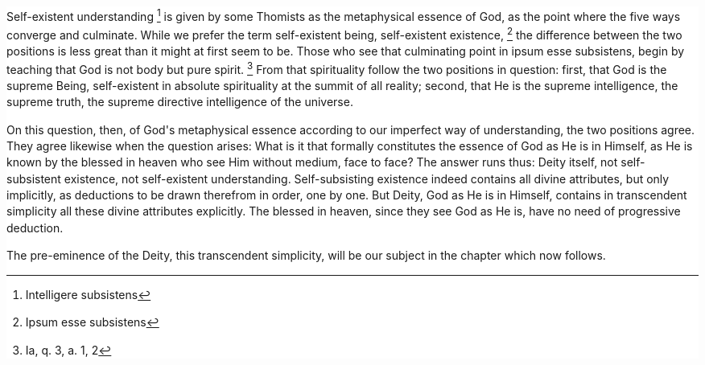 Self-existent understanding [^304] is given by some Thomists as the metaphysical essence of God, as the point where the five ways converge and culminate. While we prefer the term self-existent being, self-existent existence, [^305] the difference between the two positions is less great than it might at first seem to be. Those who see that culminating point in ipsum esse subsistens, begin by teaching that God is not body but pure spirit. [^306] From that spirituality follow the two positions in question: first, that God is the supreme Being, self-existent in absolute spirituality at the summit of all reality; second, that He is the supreme intelligence, the supreme truth, the supreme directive intelligence of the universe.

On this question, then, of God's metaphysical essence according to our imperfect way of understanding, the two positions agree. They agree likewise when the question arises: What is it that formally constitutes the essence of God as He is in Himself, as He is known by the blessed in heaven who see Him without medium, face to face? The answer runs thus: Deity itself, not self-subsistent existence, not self-existent understanding. Self-subsisting existence indeed contains all divine attributes, but only implicitly, as deductions to be drawn therefrom in order, one by one. But Deity, God as He is in Himself, contains in transcendent simplicity all these divine attributes explicitly. The blessed in heaven, since they see God as He is, have no need of progressive deduction.

The pre-eminence of the Deity, this transcendent simplicity, will be our subject in the chapter which now follows.

[^268]: Dieu, son existence et sa nature, 6th ed.: 1933, Part I; De Deo uno, 1st ed.: 1938

[^269]: Ia, q. 2, a. 1

[^270]: Existentiam non solum signatam aut conceptam, sed exercitam in re extra animam

[^271]: Nescimus de Deo quid est

[^272]: Ia, q. 2, a. 1, ad 2; a. 2, ad 2.

[^273]: Ia, q. 104, a. 1.

[^274]: Ia, q. 46, a. 2, ad 7

[^275]: Cf. Cont. Gent.: II, 38

[^276]: Cf. Ia, q. 104, a. 1

[^277]: Ia, q. 2, a. 2

[^278]: Ia, q. 104, a. 1.

[^279]: See above, on Concursus simultaneus

[^280]: Quae secundum se diversa sunt non conveniunt in aliquod unum nisi per aliquam causam, adunantem ipsa. Ia, q. 3, a. 7

[^281]: Quod causam non habet primum et immediatum est. Cont. Gent.: II, 15, § 2.

[^282]: Ens per essentiam et non per participationem

[^283]: See note 13

[^284]: Causa unionis est unitas

[^285]: For more detailed defense of the principle of causality, see Dieu, son existence et sa nature, 6th ed.: 1933, pp. 83 ff.: 98 ff.: 170-81

[^286]: Secumdum viam ascendentem inventionis

[^287]: Secundum viam judicii

[^288]: Ia, q. 44, a. 1.

[^289]: Cf. C. Fabro, "La difesa critica del principio di causa" in Rivista di filosofia neoscholastica, 1936, pp. 102-41; also La nozione metafisica di participazione sec. s. Tommaso, 1939

[^290]: Ia, q. 44, a. 1, ad 1

[^291]: In primo modi dicendi per se

[^292]: In secundo modi dicendi per se. We have here the terminology of Aristotle: Post. Analyt.: 1, 4, lect. 10 of St. Thomas

[^293]: Cf. Ia, q. 2, a. 1: Incorporalia non esse in loco est propositio per se nota apud sapientes tantum

[^294]: See Ia, q. 3, a. 4

[^295]: Via inventionis

[^296]: Via judicii

[^297]: Cf. Ia, q. 79, a. 9.

[^298]: Cf. N. del Prado, De veritate fundamentali philosophiae christianae, 1911

[^299]: Ego sum qui sum. Exod. 3: 14

[^300]: Divina essentia per hoc quod exercitae actualitati ipsius Esse identificatur, seu per hoc quod est ipsum Esse subsistens, in sua veluti metaphysica ratione bene nobis constituta proponitur, et per hoc idem rationem nobis exhibet suae infinitatis in perfectione.

[^301]: See Index of his works in Tabula aurea, s. v. Deus, no. 27

[^302]: This proposition must, of course, be irresistibly evident to the created intellect which sees God immediately, and contrasts itself with the self-subsistent existence

[^303]: See Garrigou-Lagrange, "La distinction reelle et la refutation du pantheisme" in Rev. thom.: October, 1938

[^304]: Intelligere subsistens

[^305]: Ipsum esse subsistens

[^306]: Ia, q. 3, a. 1, 2
